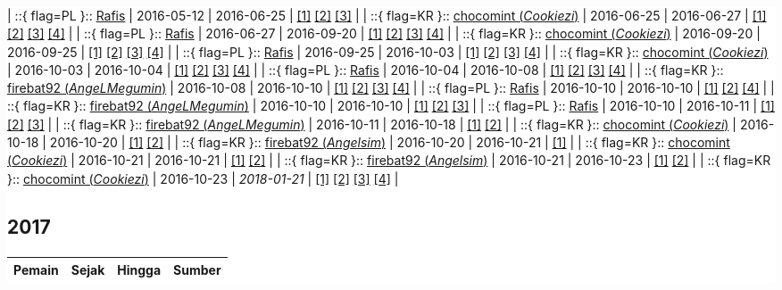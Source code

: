 | ::{ flag=PL }:: [Rafis](https://osu.ppy.sh/users/2558286) | 2016-05-12 | 2016-06-25 | [\[1\]](https://web.archive.org/web/20160512164834/https://osu.ppy.sh/p/pp) [\[2\]](https://ameobea.me/osutrack/user/rafis) [\[3\]](https://web.archive.org/web/20210119083633/https://old.reddit.com/r/osugame/comments/4j0q5l/rafis_submitted_a_score_got_1_global/) |
| ::{ flag=KR }:: [chocomint (*Cookiezi*)](https://osu.ppy.sh/users/124493) | 2016-06-25 | 2016-06-27 | [\[1\]](https://web.archive.org/web/20160625160832/https://osu.ppy.sh/p/pp) [\[2\]](https://ameobea.me/osutrack/user/chocomint) [\[3\]](https://web.archive.org/web/20210119084006/https://old.reddit.com/r/osugame/comments/4pstk8/cookiezi_is_now_1/) [\[4\]](https://www.youtube.com/watch?v=P2Ylc4oz1w0) |
| ::{ flag=PL }:: [Rafis](https://osu.ppy.sh/users/2558286) | 2016-06-27 | 2016-09-20 | [\[1\]](https://web.archive.org/web/20160627192658/https://osu.ppy.sh/p/pp) [\[2\]](https://ameobea.me/osutrack/user/rafis) [\[3\]](https://web.archive.org/web/20210119084041/https://old.reddit.com/r/osugame/comments/4q4jdc/rafis_is_now_1/) [\[4\]](https://www.youtube.com/watch?v=BVGREMxrelg) |
| ::{ flag=KR }:: [chocomint (*Cookiezi*)](https://osu.ppy.sh/users/124493) | 2016-09-20 | 2016-09-25 | [\[1\]](https://web.archive.org/web/20160920022127/https://osu.ppy.sh/p/pp) [\[2\]](https://ameobea.me/osutrack/user/chocomint) [\[3\]](https://web.archive.org/web/20210119084217/https://old.reddit.com/r/osugame/comments/53l45k/cookiezi_has_overtaken_rafis_as_rank_1/) [\[4\]](https://www.youtube.com/watch?v=VsYLIg67pYo) |
| ::{ flag=PL }:: [Rafis](https://osu.ppy.sh/users/2558286) | 2016-09-25 | 2016-10-03 | [\[1\]](https://web.archive.org/web/20160925212108/https://osu.ppy.sh/p/pp) [\[2\]](https://ameobea.me/osutrack/user/rafis) [\[3\]](https://web.archive.org/web/20210119084253/https://old.reddit.com/r/osugame/comments/54ghvx/rafis_back_at_1/) [\[4\]](https://www.youtube.com/watch?v=BtSDzTScjbk) |
| ::{ flag=KR }:: [chocomint (*Cookiezi*)](https://osu.ppy.sh/users/124493) | 2016-10-03 | 2016-10-04 | [\[1\]](https://web.archive.org/web/20161004002312/https://osu.ppy.sh/p/pp) [\[2\]](https://ameobea.me/osutrack/user/chocomint) [\[3\]](https://web.archive.org/web/20210119084326/https://old.reddit.com/r/osugame/comments/55qpfb/cookiezi_has_overtaken_rafis_as_1_again/) [\[4\]](https://www.youtube.com/watch?v=un2rRfZ2VSM) |
| ::{ flag=PL }:: [Rafis](https://osu.ppy.sh/users/2558286) | 2016-10-04 | 2016-10-08 | [\[1\]](https://web.archive.org/web/20161006200257/https://osu.ppy.sh/p/pp) [\[2\]](https://ameobea.me/osutrack/user/rafis) [\[3\]](https://web.archive.org/web/20210119084546/https://old.reddit.com/r/osugame/comments/55ukyl/rafis_claimed_back_rank_1/) [\[4\]](https://osu.ppy.sh/scores/osu/2184102984) |
| ::{ flag=KR }:: [firebat92 (*AngeLMegumin*)](https://osu.ppy.sh/users/1777162) | 2016-10-08 | 2016-10-10 | [\[1\]](https://web.archive.org/web/20161008045636/https://osu.ppy.sh/p/pp) [\[2\]](https://ameobea.me/osutrack/user/firebat92) [\[3\]](https://web.archive.org/web/20210119084643/https://old.reddit.com/r/osugame/comments/56fg8r/angelmegumin_is_now_1_global/) [\[4\]](https://www.youtube.com/watch?v=nL5ZQgBMWtM) |
| ::{ flag=PL }:: [Rafis](https://osu.ppy.sh/users/2558286) | 2016-10-10 | 2016-10-10 | [\[1\]](https://ameobea.me/osutrack/user/rafis) [\[2\]](https://web.archive.org/web/20210119084919/https://old.reddit.com/r/osugame/comments/56sl1o/rafis_takes_1_back_by_01pp/) [\[4\]](https://www.youtube.com/watch?v=b-__ryiioI4) |
| ::{ flag=KR }:: [firebat92 (*AngeLMegumin*)](https://osu.ppy.sh/users/1777162) | 2016-10-10 | 2016-10-10 | [\[1\]](https://ameobea.me/osutrack/user/firebat92) [\[2\]](https://web.archive.org/web/20210119085142/https://old.reddit.com/r/osugame/comments/56syc4/angelmegumin_is_back_at_1/) [\[3\]](https://www.youtube.com/watch?v=VcHXexiJp0c) |
| ::{ flag=PL }:: [Rafis](https://osu.ppy.sh/users/2558286) | 2016-10-10 | 2016-10-11 | [\[1\]](https://ameobea.me/osutrack/user/rafis) [\[2\]](https://web.archive.org/web/20210119085352/https://old.reddit.com/r/osugame/comments/56t713/rafis_takes_1_back_again/) [\[3\]](https://www.youtube.com/watch?v=7cKdrio81Nc) |
| ::{ flag=KR }:: [firebat92 (*AngeLMegumin*)](https://osu.ppy.sh/users/1777162) | 2016-10-11 | 2016-10-18 | [\[1\]](https://web.archive.org/web/20161011005428/https://osu.ppy.sh/p/pp) [\[2\]](https://ameobea.me/osutrack/user/firebat92) |
| ::{ flag=KR }:: [chocomint (*Cookiezi*)](https://osu.ppy.sh/users/124493) | 2016-10-18 | 2016-10-20 | [\[1\]](https://web.archive.org/web/20161018110255/https://osu.ppy.sh/p/pp) [\[2\]](https://ameobea.me/osutrack/user/chocomint) |
| ::{ flag=KR }:: [firebat92 (*Angelsim*)](https://osu.ppy.sh/users/1777162) | 2016-10-20 | 2016-10-21 | [\[1\]](https://web.archive.org/web/20210119085415/https://old.reddit.com/r/osugame/comments/58gmoh/angelsims_back_to_1/) |
| ::{ flag=KR }:: [chocomint (*Cookiezi*)](https://osu.ppy.sh/users/124493) | 2016-10-21 | 2016-10-21 | [\[1\]](https://web.archive.org/web/20161021090628/https://osu.ppy.sh/p/pp) [\[2\]](https://ameobea.me/osutrack/user/chocomint) |
| ::{ flag=KR }:: [firebat92 (*Angelsim*)](https://osu.ppy.sh/users/1777162) | 2016-10-21 | 2016-10-23 | [\[1\]](https://web.archive.org/web/20161021202725/https://osu.ppy.sh/p/pp) [\[2\]](https://web.archive.org/web/20210119085512/https://old.reddit.com/r/osugame/comments/58muhj/angelsim_is_now_1_again/) |
| ::{ flag=KR }:: [chocomint (*Cookiezi*)](https://osu.ppy.sh/users/124493) | 2016-10-23 | *2018-01-21* | [\[1\]](https://web.archive.org/web/20161023123340/https://osu.ppy.sh/p/pp) [\[2\]](https://ameobea.me/osutrack/user/chocomint) [\[3\]](https://web.archive.org/web/20210119085711/https://old.reddit.com/r/osugame/comments/58xa3r/cookiezi_is_now_1_again/) [\[4\]](https://www.youtube.com/watch?v=tnNHXFKe38c) |

## 2017

| Pemain | Sejak | Hingga | Sumber |
| --: | :-- | :-- | :-- |